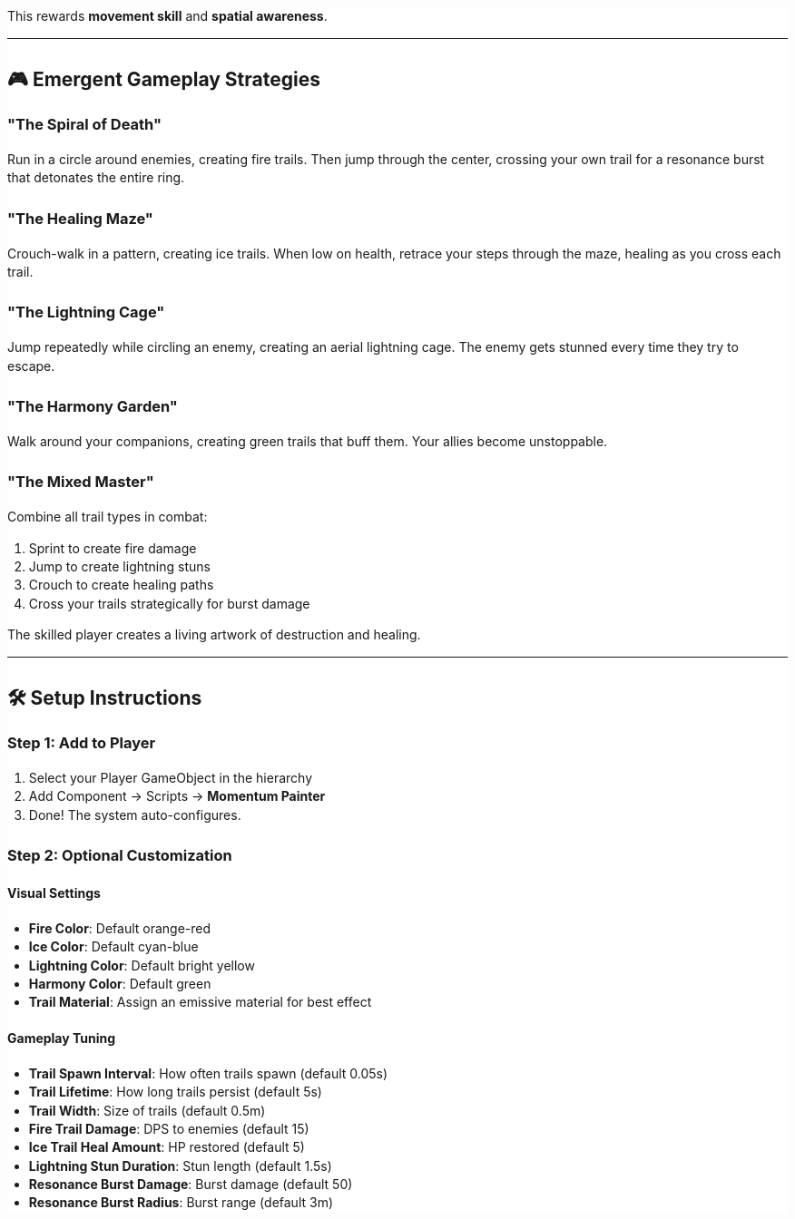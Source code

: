 This rewards **movement skill** and **spatial awareness**.

---

## 🎮 Emergent Gameplay Strategies

### "The Spiral of Death"
Run in a circle around enemies, creating fire trails. Then jump through the center, crossing your own trail for a resonance burst that detonates the entire ring.

### "The Healing Maze"
Crouch-walk in a pattern, creating ice trails. When low on health, retrace your steps through the maze, healing as you cross each trail.

### "The Lightning Cage"
Jump repeatedly while circling an enemy, creating an aerial lightning cage. The enemy gets stunned every time they try to escape.

### "The Harmony Garden"
Walk around your companions, creating green trails that buff them. Your allies become unstoppable.

### "The Mixed Master"
Combine all trail types in combat:
1. Sprint to create fire damage
2. Jump to create lightning stuns
3. Crouch to create healing paths
4. Cross your trails strategically for burst damage

The skilled player creates a living artwork of destruction and healing.

---

## 🛠️ Setup Instructions

### Step 1: Add to Player
1. Select your Player GameObject in the hierarchy
2. Add Component → Scripts → **Momentum Painter**
3. Done! The system auto-configures.

### Step 2: Optional Customization

#### Visual Settings
- **Fire Color**: Default orange-red
- **Ice Color**: Default cyan-blue  
- **Lightning Color**: Default bright yellow
- **Harmony Color**: Default green
- **Trail Material**: Assign an emissive material for best effect

#### Gameplay Tuning
- **Trail Spawn Interval**: How often trails spawn (default 0.05s)
- **Trail Lifetime**: How long trails persist (default 5s)
- **Trail Width**: Size of trails (default 0.5m)
- **Fire Trail Damage**: DPS to enemies (default 15)
- **Ice Trail Heal Amount**: HP restored (default 5)
- **Lightning Stun Duration**: Stun length (default 1.5s)
- **Resonance Burst Damage**: Burst damage (default 50)
- **Resonance Burst Radius**: Burst range (default 3m)
